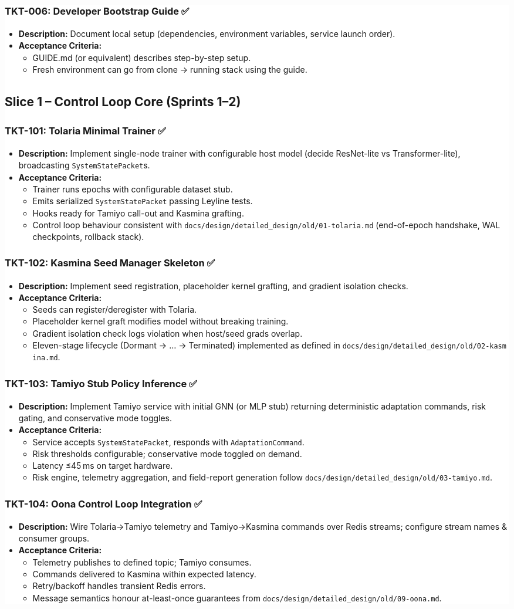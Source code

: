 ### TKT-006: Developer Bootstrap Guide ✅
- **Description:** Document local setup (dependencies, environment variables, service launch order).
- **Acceptance Criteria:**
  - GUIDE.md (or equivalent) describes step-by-step setup.
  - Fresh environment can go from clone → running stack using the guide.

## Slice 1 – Control Loop Core (Sprints 1–2)

### TKT-101: Tolaria Minimal Trainer ✅
- **Description:** Implement single-node trainer with configurable host model (decide ResNet-lite vs Transformer-lite), broadcasting `SystemStatePacket`s.
- **Acceptance Criteria:**
  - Trainer runs epochs with configurable dataset stub.
  - Emits serialized `SystemStatePacket` passing Leyline tests.
  - Hooks ready for Tamiyo call-out and Kasmina grafting.
  - Control loop behaviour consistent with `docs/design/detailed_design/old/01-tolaria.md` (end-of-epoch handshake, WAL checkpoints, rollback stack).

### TKT-102: Kasmina Seed Manager Skeleton ✅
- **Description:** Implement seed registration, placeholder kernel grafting, and gradient isolation checks.
- **Acceptance Criteria:**
  - Seeds can register/deregister with Tolaria.
  - Placeholder kernel graft modifies model without breaking training.
  - Gradient isolation check logs violation when host/seed grads overlap.
  - Eleven-stage lifecycle (Dormant → … → Terminated) implemented as defined in `docs/design/detailed_design/old/02-kasmina.md`.

### TKT-103: Tamiyo Stub Policy Inference ✅
- **Description:** Implement Tamiyo service with initial GNN (or MLP stub) returning deterministic adaptation commands, risk gating, and conservative mode toggles.
- **Acceptance Criteria:**
  - Service accepts `SystemStatePacket`, responds with `AdaptationCommand`.
  - Risk thresholds configurable; conservative mode toggled on demand.
  - Latency ≤45 ms on target hardware.
  - Risk engine, telemetry aggregation, and field-report generation follow `docs/design/detailed_design/old/03-tamiyo.md`.

### TKT-104: Oona Control Loop Integration ✅
- **Description:** Wire Tolaria→Tamiyo telemetry and Tamiyo→Kasmina commands over Redis streams; configure stream names & consumer groups.
- **Acceptance Criteria:**
  - Telemetry publishes to defined topic; Tamiyo consumes.
  - Commands delivered to Kasmina within expected latency.
  - Retry/backoff handles transient Redis errors.
  - Message semantics honour at-least-once guarantees from `docs/design/detailed_design/old/09-oona.md`.
